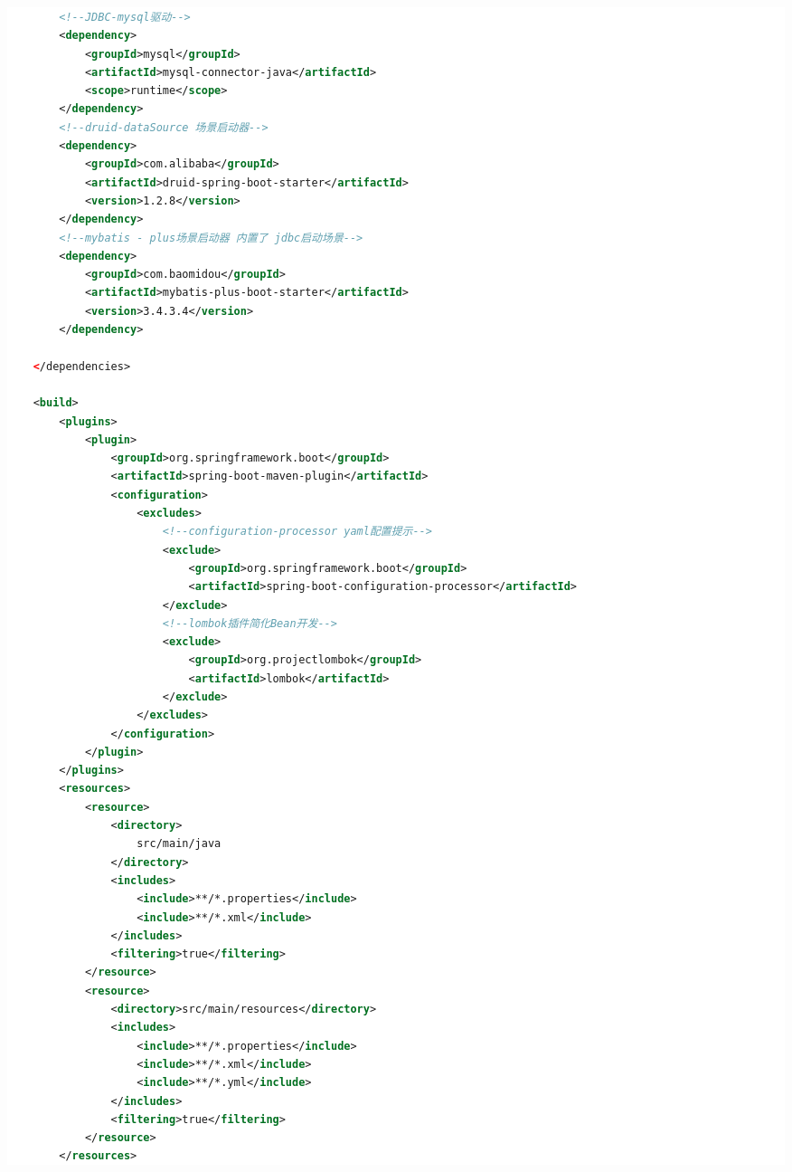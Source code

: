 ```xml
        <!--JDBC-mysql驱动-->
        <dependency>
            <groupId>mysql</groupId>
            <artifactId>mysql-connector-java</artifactId>
            <scope>runtime</scope>
        </dependency>
        <!--druid-dataSource 场景启动器-->
        <dependency>
            <groupId>com.alibaba</groupId>
            <artifactId>druid-spring-boot-starter</artifactId>
            <version>1.2.8</version>
        </dependency>
        <!--mybatis - plus场景启动器 内置了 jdbc启动场景-->
        <dependency>
            <groupId>com.baomidou</groupId>
            <artifactId>mybatis-plus-boot-starter</artifactId>
            <version>3.4.3.4</version>
        </dependency>

    </dependencies>

    <build>
        <plugins>
            <plugin>
                <groupId>org.springframework.boot</groupId>
                <artifactId>spring-boot-maven-plugin</artifactId>
                <configuration>
                    <excludes>
                        <!--configuration-processor yaml配置提示-->
                        <exclude>
                            <groupId>org.springframework.boot</groupId>
                            <artifactId>spring-boot-configuration-processor</artifactId>
                        </exclude>
                        <!--lombok插件简化Bean开发-->
                        <exclude>
                            <groupId>org.projectlombok</groupId>
                            <artifactId>lombok</artifactId>
                        </exclude>
                    </excludes>
                </configuration>
            </plugin>
        </plugins>
        <resources>
            <resource>
                <directory>
                    src/main/java
                </directory>
                <includes>
                    <include>**/*.properties</include>
                    <include>**/*.xml</include>
                </includes>
                <filtering>true</filtering>
            </resource>
            <resource>
                <directory>src/main/resources</directory>
                <includes>
                    <include>**/*.properties</include>
                    <include>**/*.xml</include>
                    <include>**/*.yml</include>
                </includes>
                <filtering>true</filtering>
            </resource>
        </resources>
```